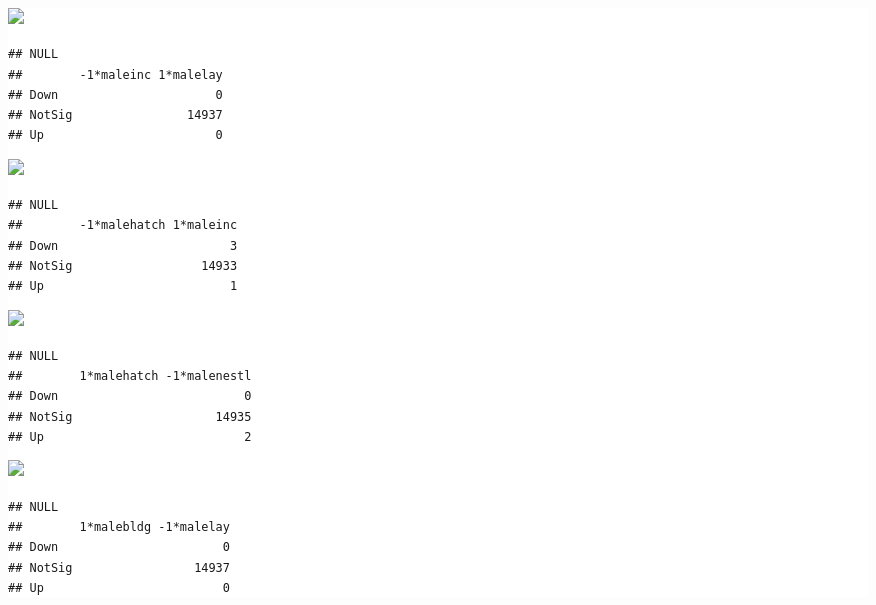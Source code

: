 ![](../figures/hyp_grouped/MDSplots-9.png)

    ## NULL
    ##        -1*maleinc 1*malelay
    ## Down                      0
    ## NotSig                14937
    ## Up                        0

![](../figures/hyp_grouped/MDSplots-10.png)

    ## NULL
    ##        -1*malehatch 1*maleinc
    ## Down                        3
    ## NotSig                  14933
    ## Up                          1

![](../figures/hyp_grouped/MDSplots-11.png)

    ## NULL
    ##        1*malehatch -1*malenestl
    ## Down                          0
    ## NotSig                    14935
    ## Up                            2

![](../figures/hyp_grouped/MDSplots-12.png)

    ## NULL
    ##        1*malebldg -1*malelay
    ## Down                       0
    ## NotSig                 14937
    ## Up                         0

